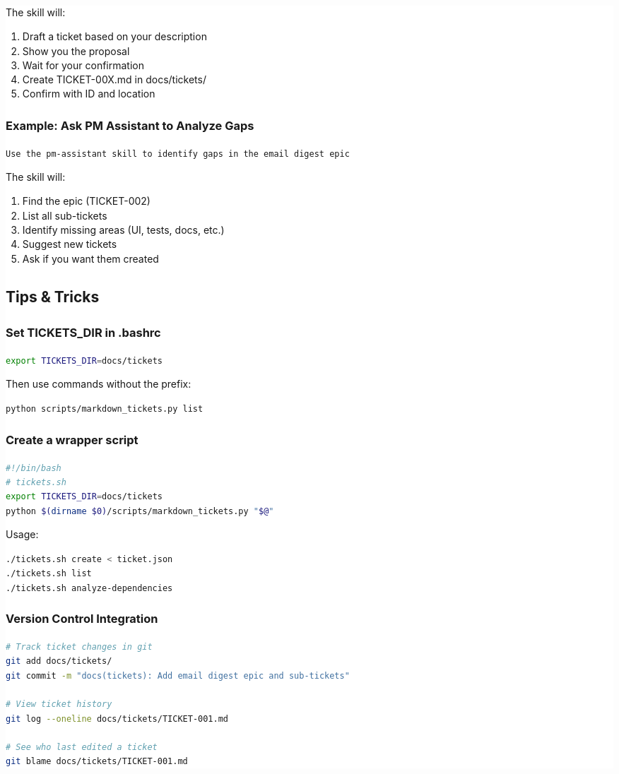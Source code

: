 The skill will:
1. Draft a ticket based on your description
2. Show you the proposal
3. Wait for your confirmation
4. Create TICKET-00X.md in docs/tickets/
5. Confirm with ID and location

### Example: Ask PM Assistant to Analyze Gaps

```
Use the pm-assistant skill to identify gaps in the email digest epic
```

The skill will:
1. Find the epic (TICKET-002)
2. List all sub-tickets
3. Identify missing areas (UI, tests, docs, etc.)
4. Suggest new tickets
5. Ask if you want them created

## Tips & Tricks

### Set TICKETS_DIR in .bashrc
```bash
export TICKETS_DIR=docs/tickets
```

Then use commands without the prefix:
```bash
python scripts/markdown_tickets.py list
```

### Create a wrapper script
```bash
#!/bin/bash
# tickets.sh
export TICKETS_DIR=docs/tickets
python $(dirname $0)/scripts/markdown_tickets.py "$@"
```

Usage:
```bash
./tickets.sh create < ticket.json
./tickets.sh list
./tickets.sh analyze-dependencies
```

### Version Control Integration
```bash
# Track ticket changes in git
git add docs/tickets/
git commit -m "docs(tickets): Add email digest epic and sub-tickets"

# View ticket history
git log --oneline docs/tickets/TICKET-001.md

# See who last edited a ticket
git blame docs/tickets/TICKET-001.md
```
